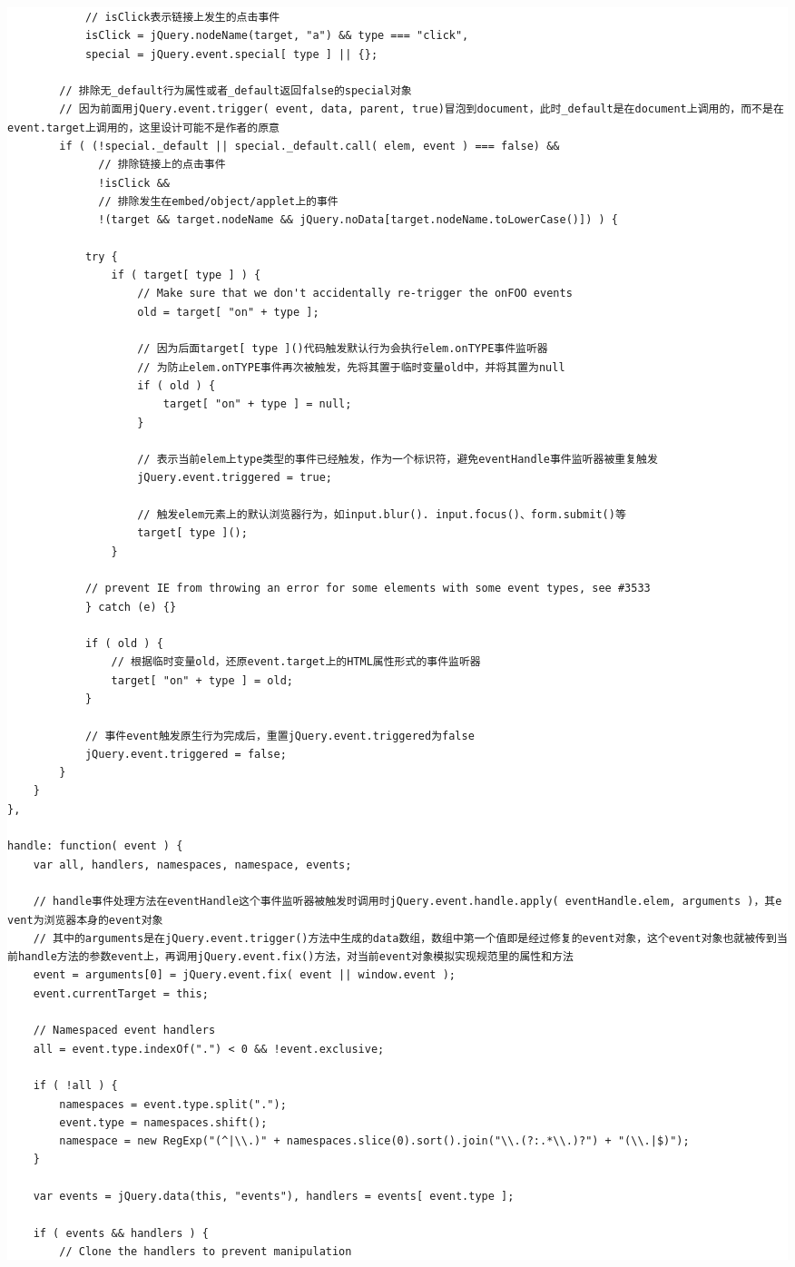                 // isClick表示链接上发生的点击事件
                isClick = jQuery.nodeName(target, "a") && type === "click",
                special = jQuery.event.special[ type ] || {};

            // 排除无_default行为属性或者_default返回false的special对象
            // 因为前面用jQuery.event.trigger( event, data, parent, true)冒泡到document，此时_default是在document上调用的，而不是在event.target上调用的，这里设计可能不是作者的原意
            if ( (!special._default || special._default.call( elem, event ) === false) &&
                  // 排除链接上的点击事件
                  !isClick &&
                  // 排除发生在embed/object/applet上的事件
                  !(target && target.nodeName && jQuery.noData[target.nodeName.toLowerCase()]) ) {

                try {
                    if ( target[ type ] ) {
                        // Make sure that we don't accidentally re-trigger the onFOO events
                        old = target[ "on" + type ];

                        // 因为后面target[ type ]()代码触发默认行为会执行elem.onTYPE事件监听器
                        // 为防止elem.onTYPE事件再次被触发，先将其置于临时变量old中，并将其置为null
                        if ( old ) {
                            target[ "on" + type ] = null;
                        }

                        // 表示当前elem上type类型的事件已经触发，作为一个标识符，避免eventHandle事件监听器被重复触发
                        jQuery.event.triggered = true;

                        // 触发elem元素上的默认浏览器行为，如input.blur(). input.focus()、form.submit()等
                        target[ type ]();
                    }

                // prevent IE from throwing an error for some elements with some event types, see #3533
                } catch (e) {}

                if ( old ) {
                    // 根据临时变量old，还原event.target上的HTML属性形式的事件监听器
                    target[ "on" + type ] = old;
                }

                // 事件event触发原生行为完成后，重置jQuery.event.triggered为false
                jQuery.event.triggered = false;
            }
        }
    },

    handle: function( event ) {
        var all, handlers, namespaces, namespace, events;

        // handle事件处理方法在eventHandle这个事件监听器被触发时调用时jQuery.event.handle.apply( eventHandle.elem, arguments )，其event为浏览器本身的event对象
        // 其中的arguments是在jQuery.event.trigger()方法中生成的data数组，数组中第一个值即是经过修复的event对象，这个event对象也就被传到当前handle方法的参数event上，再调用jQuery.event.fix()方法，对当前event对象模拟实现规范里的属性和方法
        event = arguments[0] = jQuery.event.fix( event || window.event );
        event.currentTarget = this;

        // Namespaced event handlers
        all = event.type.indexOf(".") < 0 && !event.exclusive;

        if ( !all ) {
            namespaces = event.type.split(".");
            event.type = namespaces.shift();
            namespace = new RegExp("(^|\\.)" + namespaces.slice(0).sort().join("\\.(?:.*\\.)?") + "(\\.|$)");
        }

        var events = jQuery.data(this, "events"), handlers = events[ event.type ];

        if ( events && handlers ) {
            // Clone the handlers to prevent manipulation